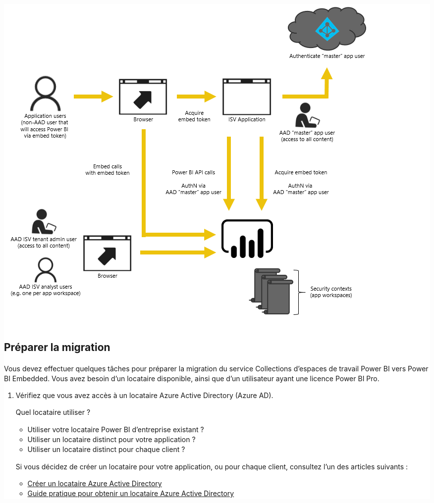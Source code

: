 ![Flux Power BI Embedded](media/migrate-from-power-bi-workspace-collections/powerbi-embed-flow.png)

## <a name="prepare-for-the-migration"></a>Préparer la migration

Vous devez effectuer quelques tâches pour préparer la migration du service Collections d’espaces de travail Power BI vers Power BI Embedded. Vous avez besoin d’un locataire disponible, ainsi que d’un utilisateur ayant une licence Power BI Pro.

1. Vérifiez que vous avez accès à un locataire Azure Active Directory (Azure AD).

    Quel locataire utiliser ?

    * Utiliser votre locataire Power BI d’entreprise existant ?
    * Utiliser un locataire distinct pour votre application ?
    * Utiliser un locataire distinct pour chaque client ?

    Si vous décidez de créer un locataire pour votre application, ou pour chaque client, consultez l’un des articles suivants :

    * [Créer un locataire Azure Active Directory](https://powerbi.microsoft.com/documentation/powerbi-developer-create-an-azure-active-directory-tenant/)
    * [Guide pratique pour obtenir un locataire Azure Active Directory](https://docs.microsoft.com/azure/active-directory/develop/active-directory-howto-tenant)
